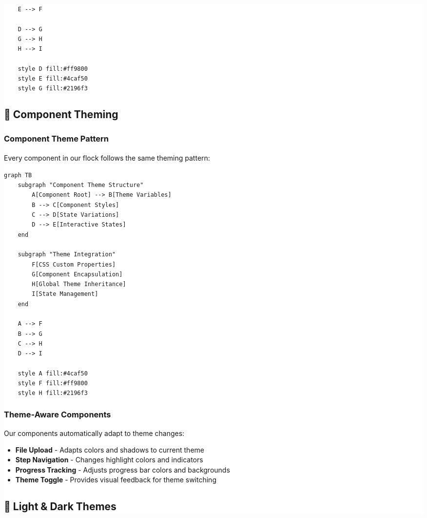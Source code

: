 ```mermaid
    E --> F
    
    D --> G
    G --> H
    H --> I
    
    style D fill:#ff9800
    style E fill:#4caf50
    style G fill:#2196f3
```

## 🧩 **Component Theming**

### **Component Theme Pattern**
Every component in our flock follows the same theming pattern:

```mermaid
graph TB
    subgraph "Component Theme Structure"
        A[Component Root] --> B[Theme Variables]
        B --> C[Component Styles]
        C --> D[State Variations]
        D --> E[Interactive States]
    end
    
    subgraph "Theme Integration"
        F[CSS Custom Properties]
        G[Component Encapsulation]
        H[Global Theme Inheritance]
        I[State Management]
    end
    
    A --> F
    B --> G
    C --> H
    D --> I
    
    style A fill:#4caf50
    style F fill:#ff9800
    style H fill:#2196f3
```

### **Theme-Aware Components**
Our components automatically adapt to theme changes:

- **File Upload** - Adapts colors and shadows to current theme
- **Step Navigation** - Changes highlight colors and indicators
- **Progress Tracking** - Adjusts progress bar colors and backgrounds
- **Theme Toggle** - Provides visual feedback for theme switching

## 🌙 **Light & Dark Themes**
